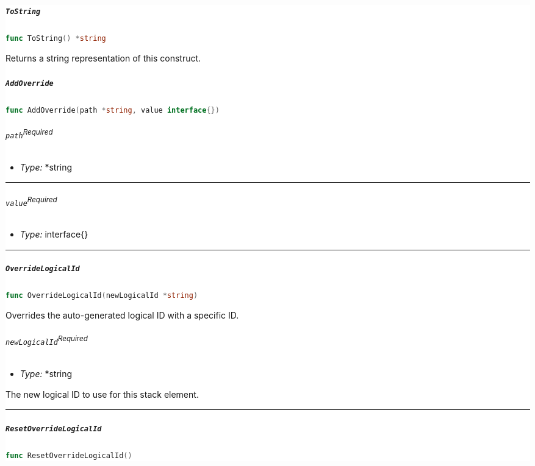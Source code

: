 ##### `ToString` <a name="ToString" id="@cdktf/provider-pagerduty.customField.CustomField.toString"></a>

```go
func ToString() *string
```

Returns a string representation of this construct.

##### `AddOverride` <a name="AddOverride" id="@cdktf/provider-pagerduty.customField.CustomField.addOverride"></a>

```go
func AddOverride(path *string, value interface{})
```

###### `path`<sup>Required</sup> <a name="path" id="@cdktf/provider-pagerduty.customField.CustomField.addOverride.parameter.path"></a>

- *Type:* *string

---

###### `value`<sup>Required</sup> <a name="value" id="@cdktf/provider-pagerduty.customField.CustomField.addOverride.parameter.value"></a>

- *Type:* interface{}

---

##### `OverrideLogicalId` <a name="OverrideLogicalId" id="@cdktf/provider-pagerduty.customField.CustomField.overrideLogicalId"></a>

```go
func OverrideLogicalId(newLogicalId *string)
```

Overrides the auto-generated logical ID with a specific ID.

###### `newLogicalId`<sup>Required</sup> <a name="newLogicalId" id="@cdktf/provider-pagerduty.customField.CustomField.overrideLogicalId.parameter.newLogicalId"></a>

- *Type:* *string

The new logical ID to use for this stack element.

---

##### `ResetOverrideLogicalId` <a name="ResetOverrideLogicalId" id="@cdktf/provider-pagerduty.customField.CustomField.resetOverrideLogicalId"></a>

```go
func ResetOverrideLogicalId()
```

